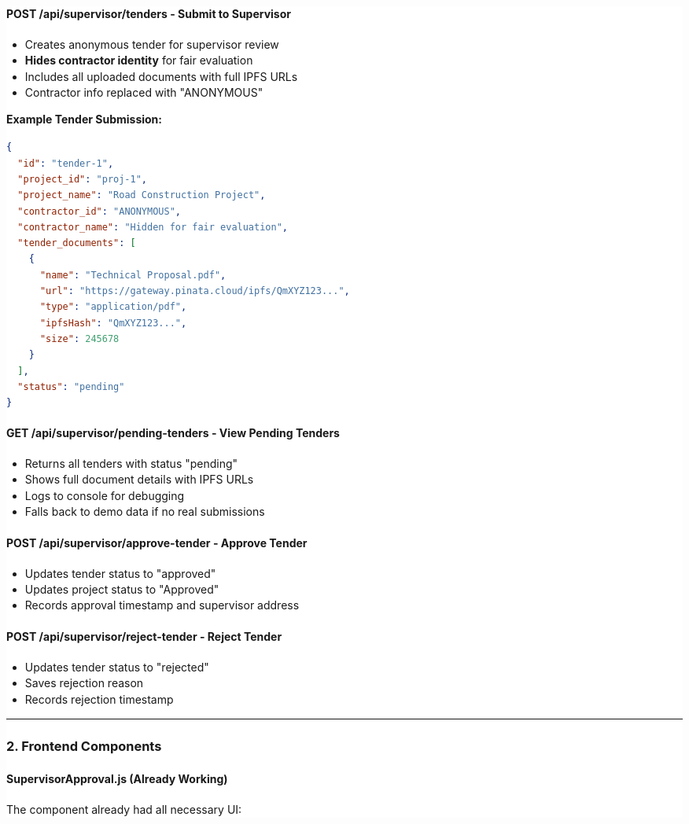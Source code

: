 #### **POST /api/supervisor/tenders** - Submit to Supervisor
- Creates anonymous tender for supervisor review
- **Hides contractor identity** for fair evaluation
- Includes all uploaded documents with full IPFS URLs
- Contractor info replaced with "ANONYMOUS"

**Example Tender Submission:**
```json
{
  "id": "tender-1",
  "project_id": "proj-1",
  "project_name": "Road Construction Project",
  "contractor_id": "ANONYMOUS",
  "contractor_name": "Hidden for fair evaluation",
  "tender_documents": [
    {
      "name": "Technical Proposal.pdf",
      "url": "https://gateway.pinata.cloud/ipfs/QmXYZ123...",
      "type": "application/pdf",
      "ipfsHash": "QmXYZ123...",
      "size": 245678
    }
  ],
  "status": "pending"
}
```

#### **GET /api/supervisor/pending-tenders** - View Pending Tenders
- Returns all tenders with status "pending"
- Shows full document details with IPFS URLs
- Logs to console for debugging
- Falls back to demo data if no real submissions

#### **POST /api/supervisor/approve-tender** - Approve Tender
- Updates tender status to "approved"
- Updates project status to "Approved"
- Records approval timestamp and supervisor address

#### **POST /api/supervisor/reject-tender** - Reject Tender  
- Updates tender status to "rejected"
- Saves rejection reason
- Records rejection timestamp

---

### 2. Frontend Components

#### **SupervisorApproval.js** (Already Working)
The component already had all necessary UI:
